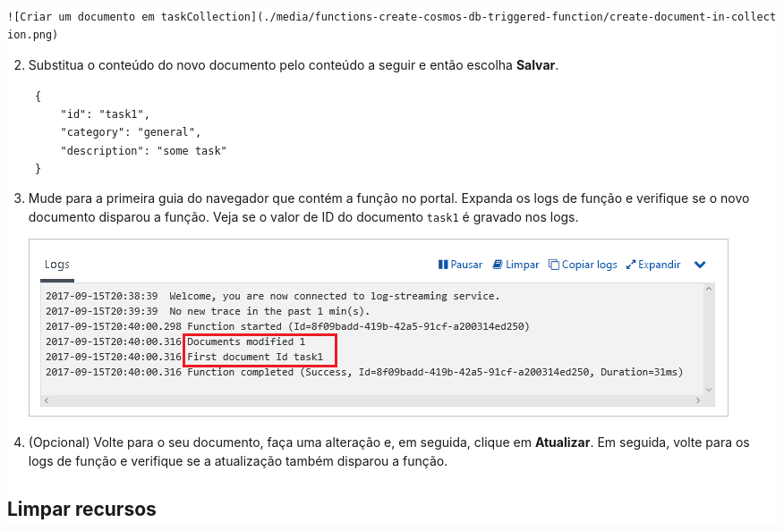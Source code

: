     ![Criar um documento em taskCollection](./media/functions-create-cosmos-db-triggered-function/create-document-in-collection.png)

2. Substitua o conteúdo do novo documento pelo conteúdo a seguir e então escolha **Salvar**.

        {
            "id": "task1",
            "category": "general",
            "description": "some task"
        }

1. Mude para a primeira guia do navegador que contém a função no portal. Expanda os logs de função e verifique se o novo documento disparou a função. Veja se o valor de ID do documento `task1` é gravado nos logs. 

    ![Exiba a mensagem nos logs.](./media/functions-create-cosmos-db-triggered-function/functions-cosmosdb-trigger-view-logs.png)

4. (Opcional) Volte para o seu documento, faça uma alteração e, em seguida, clique em **Atualizar**. Em seguida, volte para os logs de função e verifique se a atualização também disparou a função.

## <a name="clean-up-resources"></a>Limpar recursos
